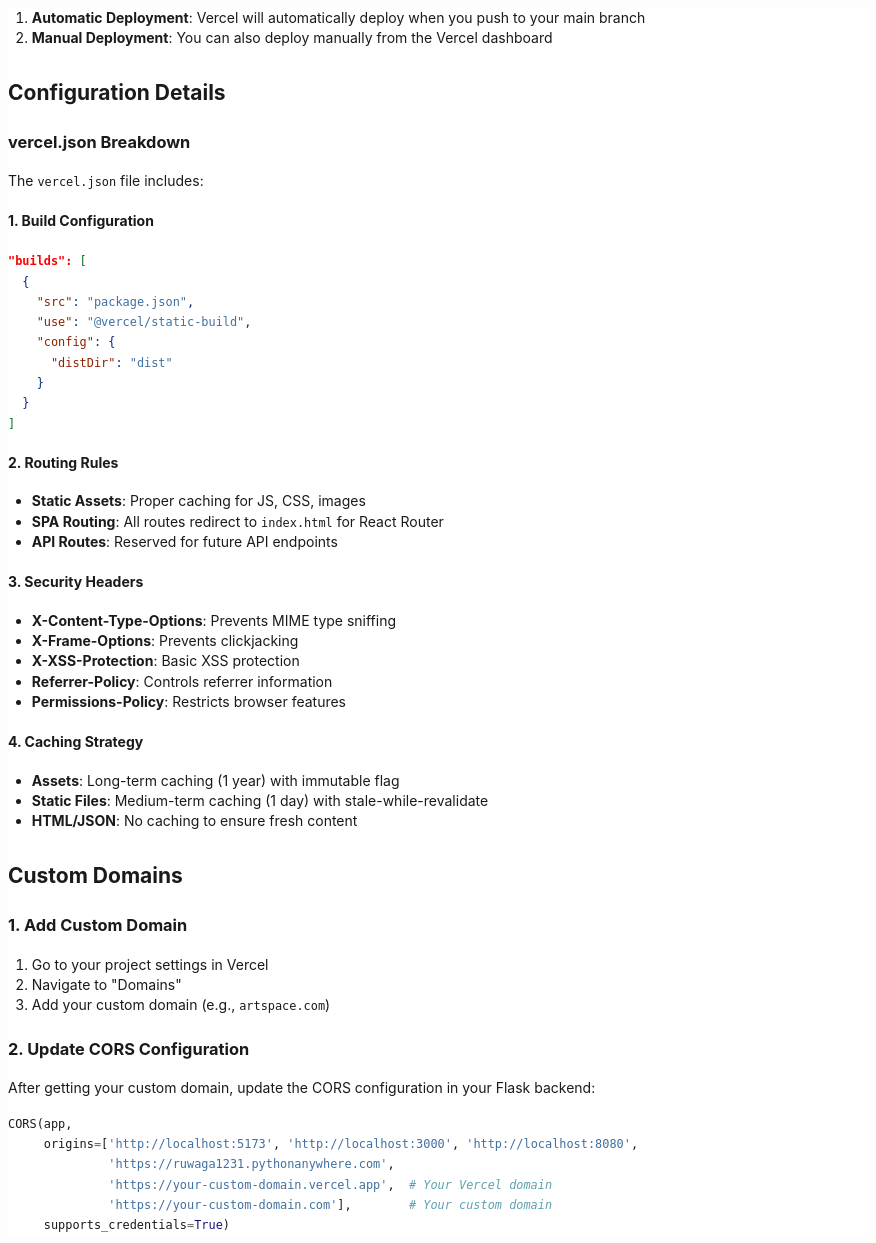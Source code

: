1. **Automatic Deployment**: Vercel will automatically deploy when you push to your main branch
2. **Manual Deployment**: You can also deploy manually from the Vercel dashboard

## Configuration Details

### vercel.json Breakdown

The `vercel.json` file includes:

#### 1. **Build Configuration**
```json
"builds": [
  {
    "src": "package.json",
    "use": "@vercel/static-build",
    "config": {
      "distDir": "dist"
    }
  }
]
```

#### 2. **Routing Rules**
- **Static Assets**: Proper caching for JS, CSS, images
- **SPA Routing**: All routes redirect to `index.html` for React Router
- **API Routes**: Reserved for future API endpoints

#### 3. **Security Headers**
- **X-Content-Type-Options**: Prevents MIME type sniffing
- **X-Frame-Options**: Prevents clickjacking
- **X-XSS-Protection**: Basic XSS protection
- **Referrer-Policy**: Controls referrer information
- **Permissions-Policy**: Restricts browser features

#### 4. **Caching Strategy**
- **Assets**: Long-term caching (1 year) with immutable flag
- **Static Files**: Medium-term caching (1 day) with stale-while-revalidate
- **HTML/JSON**: No caching to ensure fresh content

## Custom Domains

### 1. Add Custom Domain
1. Go to your project settings in Vercel
2. Navigate to "Domains"
3. Add your custom domain (e.g., `artspace.com`)

### 2. Update CORS Configuration
After getting your custom domain, update the CORS configuration in your Flask backend:

```python
CORS(app, 
     origins=['http://localhost:5173', 'http://localhost:3000', 'http://localhost:8080', 
              'https://ruwaga1231.pythonanywhere.com', 
              'https://your-custom-domain.vercel.app',  # Your Vercel domain
              'https://your-custom-domain.com'],        # Your custom domain
     supports_credentials=True)
```

